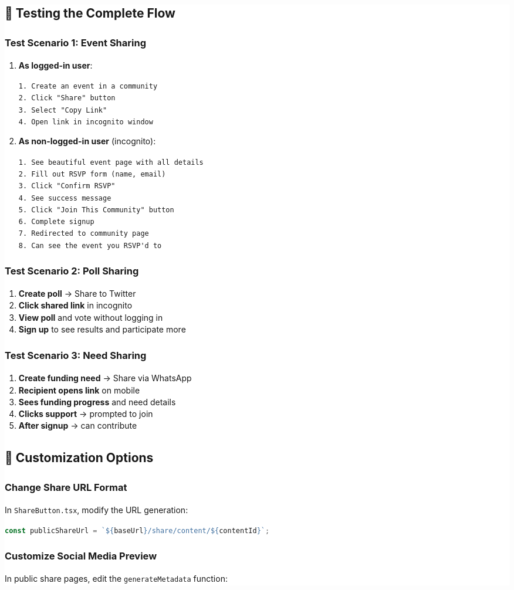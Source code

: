 ## 🧪 Testing the Complete Flow

### Test Scenario 1: Event Sharing

1. **As logged-in user**:

   ```
   1. Create an event in a community
   2. Click "Share" button
   3. Select "Copy Link"
   4. Open link in incognito window
   ```

2. **As non-logged-in user** (incognito):
   ```
   1. See beautiful event page with all details
   2. Fill out RSVP form (name, email)
   3. Click "Confirm RSVP"
   4. See success message
   5. Click "Join This Community" button
   6. Complete signup
   7. Redirected to community page
   8. Can see the event you RSVP'd to
   ```

### Test Scenario 2: Poll Sharing

1. **Create poll** → Share to Twitter
2. **Click shared link** in incognito
3. **View poll** and vote without logging in
4. **Sign up** to see results and participate more

### Test Scenario 3: Need Sharing

1. **Create funding need** → Share via WhatsApp
2. **Recipient opens link** on mobile
3. **Sees funding progress** and need details
4. **Clicks support** → prompted to join
5. **After signup** → can contribute

## 🎨 Customization Options

### Change Share URL Format

In `ShareButton.tsx`, modify the URL generation:

```typescript
const publicShareUrl = `${baseUrl}/share/content/${contentId}`;
```

### Customize Social Media Preview

In public share pages, edit the `generateMetadata` function:
